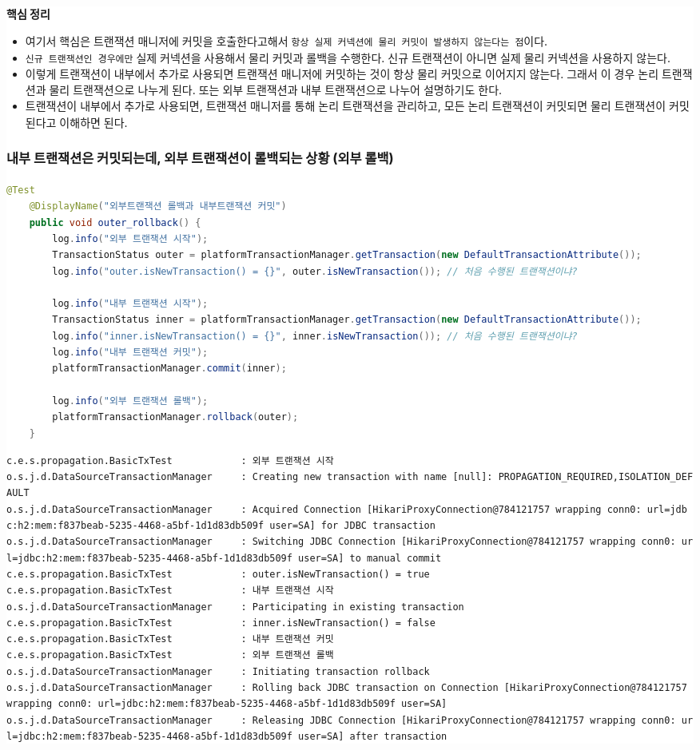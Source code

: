 **핵심 정리**

- 여기서 핵심은 트랜잭션 매니저에 커밋을 호출한다고해서 `항상 실제 커넥션에 물리 커밋이 발생하지 않는다는 점`이다.
- `신규 트랜잭션인 경우에만` 실제 커넥션을 사용해서 물리 커밋과 롤백을 수행한다. 신규 트랜잭션이 아니면 실제 물리 커넥션을 사용하지 않는다.
- 이렇게 트랜잭션이 내부에서 추가로 사용되면 트랜잭션 매니저에 커밋하는 것이 항상 물리 커밋으로 이어지지 않는다. 그래서 이 경우 논리 트랜잭션과 물리 트랜잭션으로 나누게 된다.
또는 외부 트랜잭션과 내부 트랜잭션으로 나누어 설명하기도 한다.
- 트랜잭션이 내부에서 추가로 사용되면, 트랜잭션 매니저를 통해 논리 트랜잭션을 관리하고, 모든 논리 트랜잭션이 커밋되면 물리 트랜잭션이 커밋된다고 이해하면 된다.

### 내부 트랜잭션은 커밋되는데, 외부 트랜잭션이 롤백되는 상황 (외부 롤백)

```java
@Test
    @DisplayName("외부트랜잭션 롤백과 내부트랜잭션 커밋")
    public void outer_rollback() {
        log.info("외부 트랜잭션 시작");
        TransactionStatus outer = platformTransactionManager.getTransaction(new DefaultTransactionAttribute());
        log.info("outer.isNewTransaction() = {}", outer.isNewTransaction()); // 처음 수행된 트랜잭션이냐?

        log.info("내부 트랜잭션 시작");
        TransactionStatus inner = platformTransactionManager.getTransaction(new DefaultTransactionAttribute());
        log.info("inner.isNewTransaction() = {}", inner.isNewTransaction()); // 처음 수행된 트랜잭션이냐?
        log.info("내부 트랜잭션 커밋");
        platformTransactionManager.commit(inner);

        log.info("외부 트랜잭션 롤백");
        platformTransactionManager.rollback(outer);
    }
```

```text
c.e.s.propagation.BasicTxTest            : 외부 트랜잭션 시작
o.s.j.d.DataSourceTransactionManager     : Creating new transaction with name [null]: PROPAGATION_REQUIRED,ISOLATION_DEFAULT
o.s.j.d.DataSourceTransactionManager     : Acquired Connection [HikariProxyConnection@784121757 wrapping conn0: url=jdbc:h2:mem:f837beab-5235-4468-a5bf-1d1d83db509f user=SA] for JDBC transaction
o.s.j.d.DataSourceTransactionManager     : Switching JDBC Connection [HikariProxyConnection@784121757 wrapping conn0: url=jdbc:h2:mem:f837beab-5235-4468-a5bf-1d1d83db509f user=SA] to manual commit
c.e.s.propagation.BasicTxTest            : outer.isNewTransaction() = true
c.e.s.propagation.BasicTxTest            : 내부 트랜잭션 시작
o.s.j.d.DataSourceTransactionManager     : Participating in existing transaction
c.e.s.propagation.BasicTxTest            : inner.isNewTransaction() = false
c.e.s.propagation.BasicTxTest            : 내부 트랜잭션 커밋
c.e.s.propagation.BasicTxTest            : 외부 트랜잭션 롤백
o.s.j.d.DataSourceTransactionManager     : Initiating transaction rollback
o.s.j.d.DataSourceTransactionManager     : Rolling back JDBC transaction on Connection [HikariProxyConnection@784121757 wrapping conn0: url=jdbc:h2:mem:f837beab-5235-4468-a5bf-1d1d83db509f user=SA]
o.s.j.d.DataSourceTransactionManager     : Releasing JDBC Connection [HikariProxyConnection@784121757 wrapping conn0: url=jdbc:h2:mem:f837beab-5235-4468-a5bf-1d1d83db509f user=SA] after transaction
```
